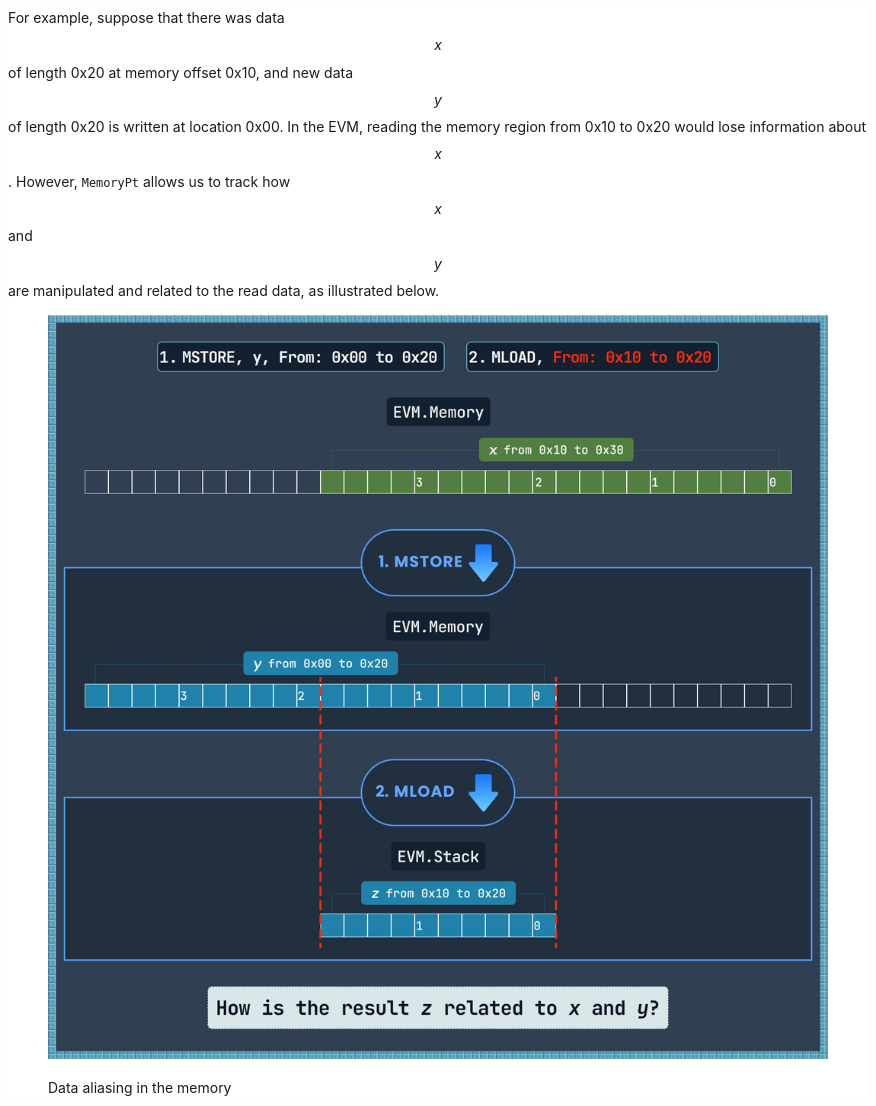 For example, suppose that there was data $$x$$ of length 0x20 at memory offset 0x10, and new data $$y$$ of length 0x20 is written at location 0x00. In the EVM, reading the memory region from 0x10 to 0x20 would lose information about $$x$$. However, `MemoryPt` allows us to track how $$x$$ and $$y$$ are manipulated and related to the read data, as illustrated below.

<figure><img src="../../.gitbook/assets/Frame 33129 (3).png" alt=""><figcaption><p>Data aliasing in the memory</p></figcaption></figure>
